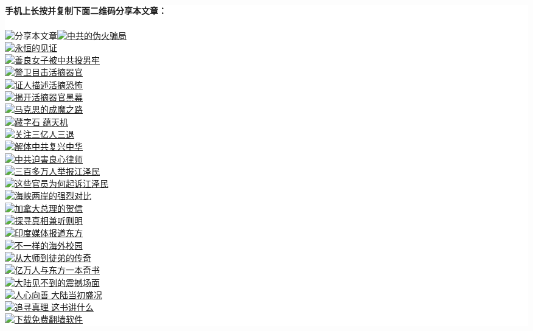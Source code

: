 <strong>手机上长按并复制下面二维码分享本文章：</strong><br><br><img src="https://chart.apis.google.com/chart?cht=qr&chs=240x240&choe=UTF-8&chld=M|2&chl=https://github.com/19920513/djy/blob/master/gb/16/2/7/n4635230.md%231" title="分享本文章"></td><td VALIGN=TOP><a href="https://github.com/19920513/djy/blob/master/gb/16/1/21/n4622075.md?dfh#1" target="_blank"><img src="https://raw.githubusercontent.com/19920513/djy/master/gb/300/wei-f1.jpg" title="中共的伪火骗局"  alt="中共的伪火骗局"></a><br><a href="https://github.com/19920513/www/blob/master/README.md?dfh#9" target="_blank"><img src="https://raw.githubusercontent.com/19920513/djy/master/gb/300/yong-h.jpg" title="永恒的见证"  alt="永恒的见证"></a><br><a href="https://github.com/19920513/djy/blob/master/gb/13/9/29/n3974789.md?dfh#1" target="_blank"><img src="https://raw.githubusercontent.com/19920513/djy/master/gb/300/shang-lnz.jpg" title="善良女子被中共投男牢"  alt="善良女子被中共投男牢"></a><br><a href="https://github.com/19920513/djy/blob/master/gb/16/3/16/n4663449.md?dfh#1" target="_blank"><img src="https://raw.githubusercontent.com/19920513/djy/master/gb/300/huo-z3.jpg" title="警卫目击活摘器官"  alt="警卫目击活摘器官"></a><br><a href="https://github.com/19920513/djy/blob/master/gb/16/8/7/n8177641.md?dfh#1" target="_blank"><img src="https://raw.githubusercontent.com/19920513/djy/master/gb/300/huo-z4.jpg" title="证人描述活摘恐怖"  alt="证人描述活摘恐怖"></a><br><a href="https://github.com/19920513/djy/blob/master/gb/10/4/19/n2881569.md?dfh#1" target="_blank"><img src="https://raw.githubusercontent.com/19920513/djy/master/gb/300/huo-z1.jpg" title="揭开活摘器官黑幕"  alt="揭开活摘器官黑幕"></a><br><a href="https://github.com/19920513/djy/blob/master/gb/10/11/7/n3077476.md?dfh#1" target="_blank"><img src="https://raw.githubusercontent.com/19920513/djy/master/gb/300/ma-ks.jpg" title="马克思的成魔之路"  alt="马克思的成魔之路"></a><br><a href="https://github.com/19920513/djy/blob/master/gb/14/6/9/n4173977.md?dfh#1" target="_blank"><img src="https://raw.githubusercontent.com/19920513/djy/master/gb/300/chang-zs.jpg" title="藏字石 蕴天机"  alt="藏字石 蕴天机"></a><br><a href="https://github.com/19920513/djy/blob/master/gb/18/5/10/n10381511.md?dfh#1" target="_blank"><img src="https://raw.githubusercontent.com/19920513/djy/master/gb/300/st1.jpg" title="关注三亿人三退"  alt="关注三亿人三退"></a><br><a href="https://github.com/19920513/djy/blob/master/gb/18/3/21/n10237682.md?dfh#1" target="_blank"><img src="https://raw.githubusercontent.com/19920513/djy/master/gb/300/jie-t.jpg" title="解体中共复兴中华"  alt="解体中共复兴中华"></a><br><a href="https://github.com/19920513/djy/blob/master/gb/9/2/9/n2422991.md?dfh#1" target="_blank"><img src="https://raw.githubusercontent.com/19920513/djy/master/gb/300/gao-zs.jpg" title="中共迫害良心律师"  alt="中共迫害良心律师"></a><br><a href="https://github.com/19920513/djy/blob/master/gb/18/12/9/n10900044.md?dfh#1" target="_blank"><img src="https://raw.githubusercontent.com/19920513/djy/master/gb/300/sj1.jpg" title="三百多万人举报江泽民"  alt="三百多万人举报江泽民"></a><br><a href="https://github.com/19920513/djy/blob/master/gb/18/8/28/n10672014.md?dfh#1" target="_blank"><img src="https://raw.githubusercontent.com/19920513/djy/master/gb/300/sj2.jpg" title="这些官员为何起诉江泽民"  alt="这些官员为何起诉江泽民"></a><br><a href="https://github.com/19920513/djy/blob/master/gb/8/12/18/n2367165.md?dfh#1" target="_blank"><img src="https://raw.githubusercontent.com/19920513/djy/master/gb/300/liangan.jpg" title="海峡两岸的强烈对比"  alt="海峡两岸的强烈对比"></a><br><a href="https://github.com/19920513/djy/blob/master/gb/15/12/10/n4593139.md?dfh#1" target="_blank"><img src="https://raw.githubusercontent.com/19920513/djy/master/gb/300/jia-ndzl.jpg" title="加拿大总理的贺信"  alt="加拿大总理的贺信"></a><br><a href="https://github.com/19920513/djy/blob/master/gb/11/6/17/n3289382.md?dfh#1" target="_blank"><img src="https://raw.githubusercontent.com/19920513/djy/master/gb/300/xiao-wd.jpg" title="探寻真相兼听则明"  alt="探寻真相兼听则明"></a><br><a href="https://github.com/19920513/djy/blob/master/gb/18/10/27/n10812623.md?dfh#1" target="_blank"><img src="https://raw.githubusercontent.com/19920513/djy/master/gb/300/yindu.jpg" title="印度媒体报道东方"  alt="印度媒体报道东方"></a><br><a href="https://github.com/19920513/djy/blob/master/gb/18/6/9/n10469652.md?dfh#1" target="_blank"><img src="https://raw.githubusercontent.com/19920513/djy/master/gb/300/xie-j.jpg" title="不一样的海外校园"  alt="不一样的海外校园"></a><br><a href="https://github.com/19920513/djy/blob/master/gb/7/4/5/n1669415.md?dfh#1" target="_blank"><img src="https://raw.githubusercontent.com/19920513/djy/master/gb/300/li-up.jpg" title="从大师到徒弟的传奇"  alt="从大师到徒弟的传奇"></a><br><a href="https://github.com/19920513/djy/blob/master/gb/17/5/26/n9191512.md?dfh#1" target="_blank"><img src="https://raw.githubusercontent.com/19920513/djy/master/gb/300/zfl2.jpg" title="亿万人与东方一本奇书"  alt="亿万人与东方一本奇书"></a><br><a href="https://github.com/19920513/djy/blob/master/gb/13/11/27/n4020290.md?dfh#1" target="_blank"><img src="https://raw.githubusercontent.com/19920513/djy/master/gb/300/zhen-h.jpg" title="大陆见不到的震撼场面"  alt="大陆见不到的震撼场面"></a><br><a href="https://github.com/19920513/djy/blob/master/gb/15/7/17/n4482910.md?dfh#1" target="_blank"><img src="https://raw.githubusercontent.com/19920513/djy/master/gb/300/dalu-sk.jpg" title="人心向善 大陆当初盛况"  alt="人心向善 大陆当初盛况"></a><br><a href="https://github.com/19920513/djy/blob/master/gb/19/1/5/n10955468.md?dfh#1" target="_blank"><img src="https://raw.githubusercontent.com/19920513/djy/master/gb/300/zfl1.jpg" title="追寻真理 这书讲什么"  alt="追寻真理 这书讲什么"></a><br><a href="https://github.com/19920513/www/blob/master/README.md?dfh#1" target="_blank"><img src="https://raw.githubusercontent.com/19920513/djy/master/gb/300/fq1.jpg" title="下载免费翻墙软件"  alt="下载免费翻墙软件"></a><br></td></tr></table>
